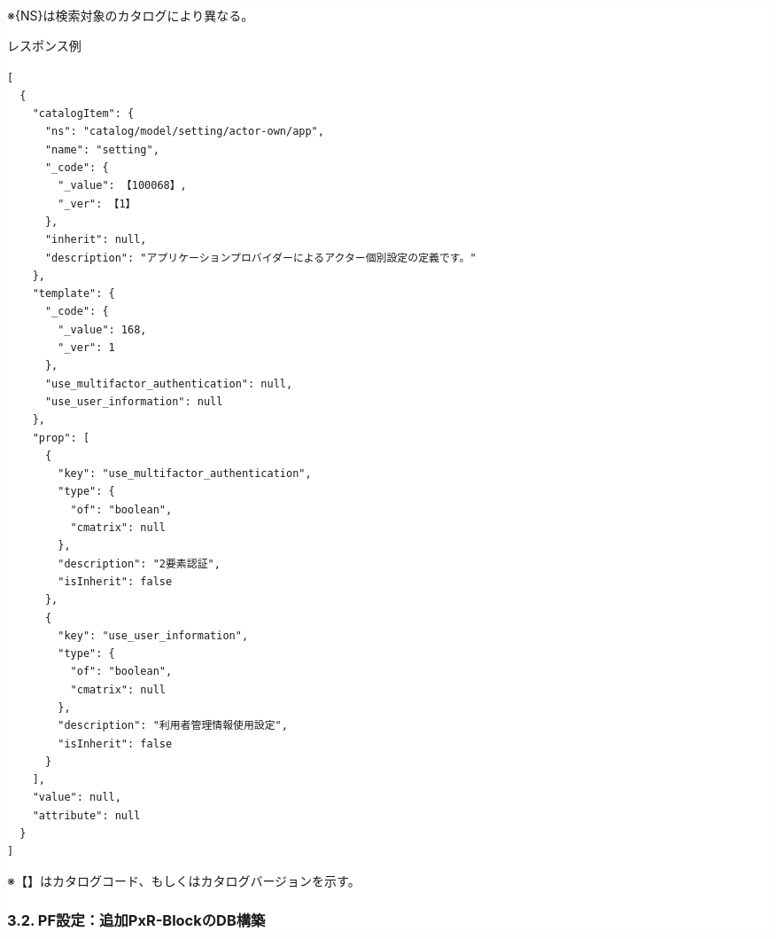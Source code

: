   ※{NS}は検索対象のカタログにより異なる。

レスポンス例
```
[
  {
    "catalogItem": {
      "ns": "catalog/model/setting/actor-own/app",
      "name": "setting",
      "_code": {
        "_value": 【100068】,
        "_ver": 【1】
      },
      "inherit": null,
      "description": "アプリケーションプロバイダーによるアクター個別設定の定義です。"
    },
    "template": {
      "_code": {
        "_value": 168,
        "_ver": 1
      },
      "use_multifactor_authentication": null,
      "use_user_information": null
    },
    "prop": [
      {
        "key": "use_multifactor_authentication",
        "type": {
          "of": "boolean",
          "cmatrix": null
        },
        "description": "2要素認証",
        "isInherit": false
      },
      {
        "key": "use_user_information",
        "type": {
          "of": "boolean",
          "cmatrix": null
        },
        "description": "利用者管理情報使用設定",
        "isInherit": false
      }
    ],
    "value": null,
    "attribute": null
  }
]
```
※【】はカタログコード、もしくはカタログバージョンを示す。


###  3.2. <a name='PFPxR-BlockDB'></a>PF設定：追加PxR-BlockのDB構築

